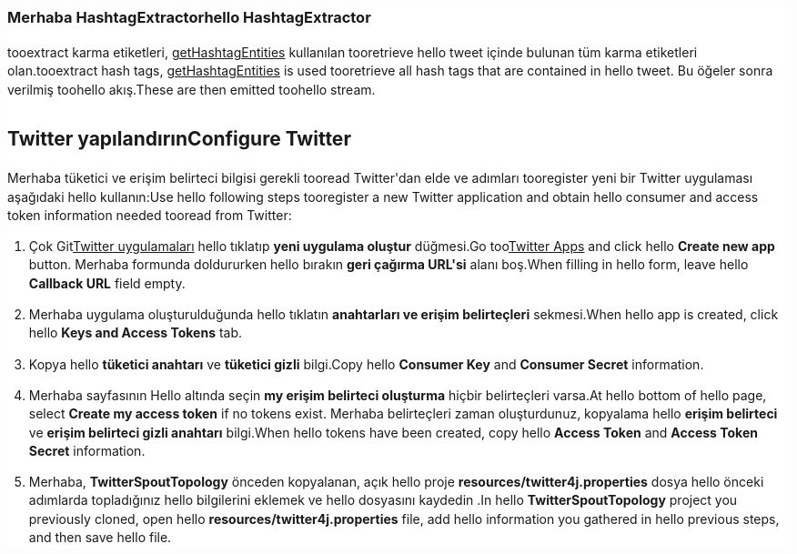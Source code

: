 ### <a name="hello-hashtagextractor"></a><span data-ttu-id="d2b0e-138">Merhaba HashtagExtractor</span><span class="sxs-lookup"><span data-stu-id="d2b0e-138">hello HashtagExtractor</span></span>

<span data-ttu-id="d2b0e-139">tooextract karma etiketleri, [getHashtagEntities](http://twitter4j.org/javadoc/twitter4j/EntitySupport.html#getHashtagEntities--) kullanılan tooretrieve hello tweet içinde bulunan tüm karma etiketleri olan.</span><span class="sxs-lookup"><span data-stu-id="d2b0e-139">tooextract hash tags, [getHashtagEntities](http://twitter4j.org/javadoc/twitter4j/EntitySupport.html#getHashtagEntities--) is used tooretrieve all hash tags that are contained in hello tweet.</span></span> <span data-ttu-id="d2b0e-140">Bu öğeler sonra verilmiş toohello akış.</span><span class="sxs-lookup"><span data-stu-id="d2b0e-140">These are then emitted toohello stream.</span></span>

## <a name="configure-twitter"></a><span data-ttu-id="d2b0e-141">Twitter yapılandırın</span><span class="sxs-lookup"><span data-stu-id="d2b0e-141">Configure Twitter</span></span>

<span data-ttu-id="d2b0e-142">Merhaba tüketici ve erişim belirteci bilgisi gerekli tooread Twitter'dan elde ve adımları tooregister yeni bir Twitter uygulaması aşağıdaki hello kullanın:</span><span class="sxs-lookup"><span data-stu-id="d2b0e-142">Use hello following steps tooregister a new Twitter application and obtain hello consumer and access token information needed tooread from Twitter:</span></span>

1. <span data-ttu-id="d2b0e-143">Çok Git[Twitter uygulamaları](https://apps.twitter.com) hello tıklatıp **yeni uygulama oluştur** düğmesi.</span><span class="sxs-lookup"><span data-stu-id="d2b0e-143">Go too[Twitter Apps](https://apps.twitter.com) and click hello **Create new app** button.</span></span> <span data-ttu-id="d2b0e-144">Merhaba formunda doldururken hello bırakın **geri çağırma URL'si** alanı boş.</span><span class="sxs-lookup"><span data-stu-id="d2b0e-144">When filling in hello form, leave hello **Callback URL** field empty.</span></span>

2. <span data-ttu-id="d2b0e-145">Merhaba uygulama oluşturulduğunda hello tıklatın **anahtarları ve erişim belirteçleri** sekmesi.</span><span class="sxs-lookup"><span data-stu-id="d2b0e-145">When hello app is created, click hello **Keys and Access Tokens** tab.</span></span>

3. <span data-ttu-id="d2b0e-146">Kopya hello **tüketici anahtarı** ve **tüketici gizli** bilgi.</span><span class="sxs-lookup"><span data-stu-id="d2b0e-146">Copy hello **Consumer Key** and **Consumer Secret** information.</span></span>

4. <span data-ttu-id="d2b0e-147">Merhaba sayfasının Hello altında seçin **my erişim belirteci oluşturma** hiçbir belirteçleri varsa.</span><span class="sxs-lookup"><span data-stu-id="d2b0e-147">At hello bottom of hello page, select **Create my access token** if no tokens exist.</span></span> <span data-ttu-id="d2b0e-148">Merhaba belirteçleri zaman oluşturdunuz, kopyalama hello **erişim belirteci** ve **erişim belirteci gizli anahtarı** bilgi.</span><span class="sxs-lookup"><span data-stu-id="d2b0e-148">When hello tokens have been created, copy hello **Access Token** and **Access Token Secret** information.</span></span>

5. <span data-ttu-id="d2b0e-149">Merhaba, **TwitterSpoutTopology** önceden kopyalanan, açık hello proje **resources/twitter4j.properties** dosya hello önceki adımlarda topladığınız hello bilgilerini eklemek ve hello dosyasını kaydedin .</span><span class="sxs-lookup"><span data-stu-id="d2b0e-149">In hello **TwitterSpoutTopology** project you previously cloned, open hello **resources/twitter4j.properties** file, add hello information you gathered in hello previous steps, and then save hello file.</span></span>
